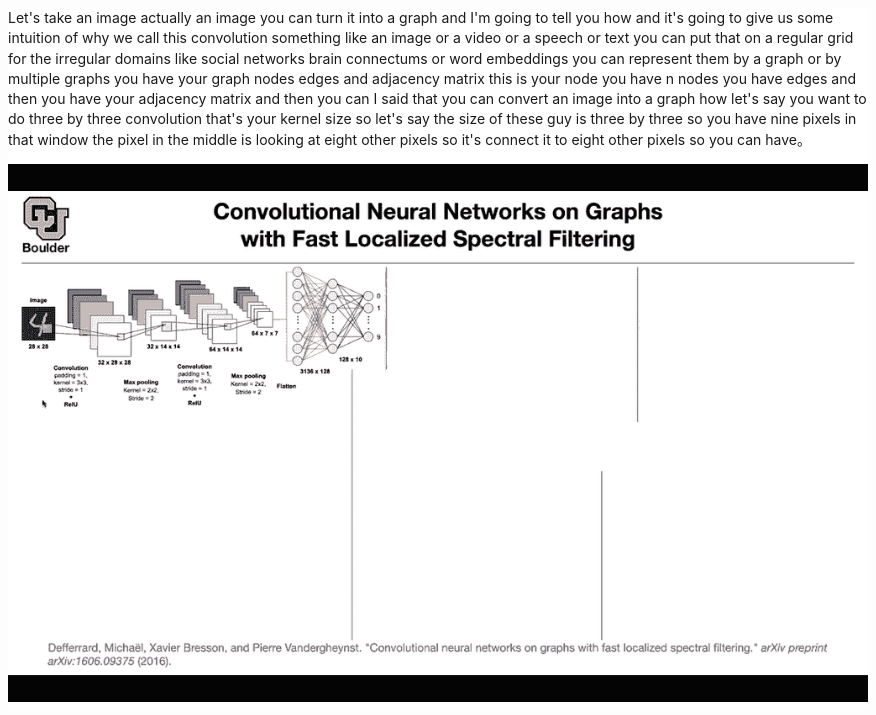 Let's take an image actually an image you can turn it into a graph and I'm going to tell you how and it's going to give us some intuition of why we call this convolution something like an image or a video or a speech or text you can put that on a regular grid for the irregular domains like social networks brain connectums or word embeddings you can represent them by a graph or by multiple graphs you have your graph nodes edges and adjacency matrix this is your node you have n nodes you have edges and then you have your adjacency matrix and then you can I said that you can convert an image into a graph how let's say you want to do three by three convolution that's your kernel size so let's say the size of these guy is three by three so you have nine pixels in that window the pixel in the middle is looking at eight other pixels so it's connect it to eight other pixels so you can have。



![](img/6b9ef943122285c3bfac073fba783c14_9.png)
